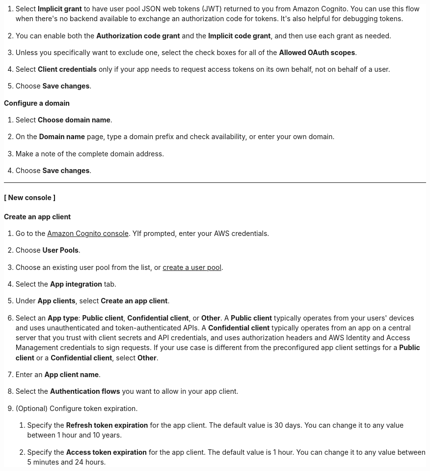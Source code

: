 1. Select **Implicit grant** to have user pool JSON web tokens \(JWT\) returned to you from Amazon Cognito\. You can use this flow when there's no backend available to exchange an authorization code for tokens\. It's also helpful for debugging tokens\.

1. You can enable both the **Authorization code grant** and the **Implicit code grant**, and then use each grant as needed\.

1. Unless you specifically want to exclude one, select the check boxes for all of the **Allowed OAuth scopes**\.

1. Select **Client credentials** only if your app needs to request access tokens on its own behalf, not on behalf of a user\.

1. Choose **Save changes**\.

**Configure a domain**

1. Select **Choose domain name**\.

1. On the **Domain name** page, type a domain prefix and check availability, or enter your own domain\.

1. Make a note of the complete domain address\.

1. Choose **Save changes**\.

------
#### [ New console ]

**Create an app client**

1. Go to the [Amazon Cognito console](https://console.aws.amazon.com/cognito/home)\. YIf prompted, enter your AWS credentials\.

1. Choose **User Pools**\.

1. Choose an existing user pool from the list, or [create a user pool](https://docs.aws.amazon.com/cognito/latest/developerguide/cognito-user-pool-as-user-directory.html)\.

1. Select the **App integration** tab\.

1. Under **App clients**, select **Create an app client**\.

1. Select an **App type**: **Public client**, **Confidential client**, or **Other**\. A **Public client** typically operates from your users' devices and uses unauthenticated and token\-authenticated APIs\. A **Confidential client** typically operates from an app on a central server that you trust with client secrets and API credentials, and uses authorization headers and AWS Identity and Access Management credentials to sign requests\. If your use case is different from the preconfigured app client settings for a **Public client** or a **Confidential client**, select **Other**\.

1. Enter an **App client name**\.

1. Select the **Authentication flows** you want to allow in your app client\.

1. \(Optional\) Configure token expiration\.

   1. Specify the **Refresh token expiration** for the app client\. The default value is 30 days\. You can change it to any value between 1 hour and 10 years\.

   1. Specify the **Access token expiration** for the app client\. The default value is 1 hour\. You can change it to any value between 5 minutes and 24 hours\.
